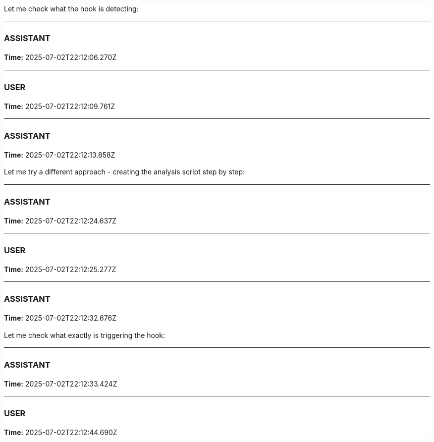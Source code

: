 Let me check what the hook is detecting:

---

### ASSISTANT
**Time:** 2025-07-02T22:12:06.270Z



---

### USER
**Time:** 2025-07-02T22:12:09.761Z



---

### ASSISTANT
**Time:** 2025-07-02T22:12:13.858Z

Let me try a different approach - creating the analysis script step by step:

---

### ASSISTANT
**Time:** 2025-07-02T22:12:24.637Z



---

### USER
**Time:** 2025-07-02T22:12:25.277Z



---

### ASSISTANT
**Time:** 2025-07-02T22:12:32.676Z

Let me check what exactly is triggering the hook:

---

### ASSISTANT
**Time:** 2025-07-02T22:12:33.424Z



---

### USER
**Time:** 2025-07-02T22:12:44.690Z

